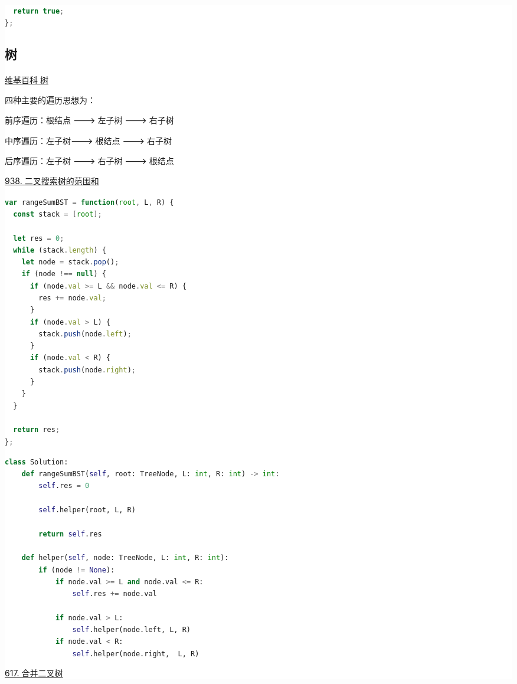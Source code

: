 ```javascript
  return true;
};
```

## 树

[维基百科 树](<https://zh.wikipedia.org/wiki/%E6%A0%91_(%E6%95%B0%E6%8D%AE%E7%BB%93%E6%9E%84)>)

四种主要的遍历思想为：

前序遍历：根结点 ---> 左子树 ---> 右子树

中序遍历：左子树---> 根结点 ---> 右子树

后序遍历：左子树 ---> 右子树 ---> 根结点

[938. 二叉搜索树的范围和](https://leetcode-cn.com/problems/range-sum-of-bst/)

```javascript
var rangeSumBST = function(root, L, R) {
  const stack = [root];

  let res = 0;
  while (stack.length) {
    let node = stack.pop();
    if (node !== null) {
      if (node.val >= L && node.val <= R) {
        res += node.val;
      }
      if (node.val > L) {
        stack.push(node.left);
      }
      if (node.val < R) {
        stack.push(node.right);
      }
    }
  }

  return res;
};
```

```python
class Solution:
    def rangeSumBST(self, root: TreeNode, L: int, R: int) -> int:
        self.res = 0

        self.helper(root, L, R)

        return self.res

    def helper(self, node: TreeNode, L: int, R: int):
        if (node != None):
            if node.val >= L and node.val <= R:
                self.res += node.val

            if node.val > L:
                self.helper(node.left, L, R)
            if node.val < R:
                self.helper(node.right,  L, R)
```
[617. 合并二叉树](https://leetcode-cn.com/problems/merge-two-binary-trees/)
